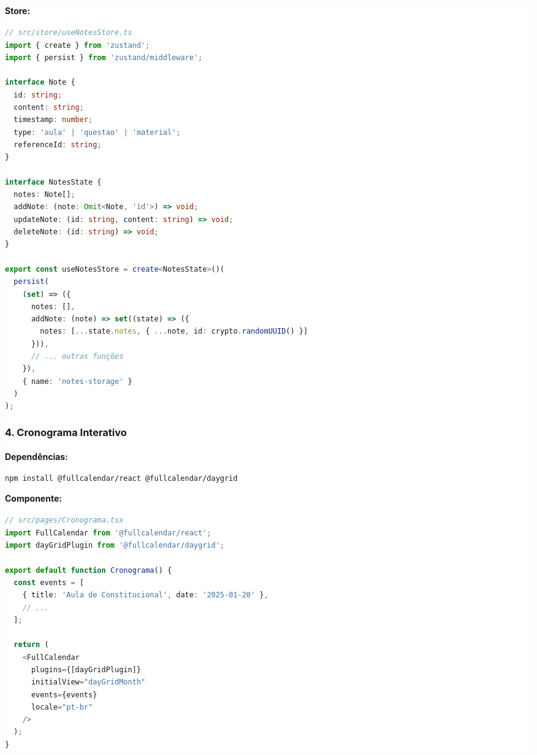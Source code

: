 **Store:**
```typescript
// src/store/useNotesStore.ts
import { create } from 'zustand';
import { persist } from 'zustand/middleware';

interface Note {
  id: string;
  content: string;
  timestamp: number;
  type: 'aula' | 'questao' | 'material';
  referenceId: string;
}

interface NotesState {
  notes: Note[];
  addNote: (note: Omit<Note, 'id'>) => void;
  updateNote: (id: string, content: string) => void;
  deleteNote: (id: string) => void;
}

export const useNotesStore = create<NotesState>()(
  persist(
    (set) => ({
      notes: [],
      addNote: (note) => set((state) => ({
        notes: [...state.notes, { ...note, id: crypto.randomUUID() }]
      })),
      // ... outras funções
    }),
    { name: 'notes-storage' }
  )
);
```

### 4. Cronograma Interativo

**Dependências:**
```bash
npm install @fullcalendar/react @fullcalendar/daygrid
```

**Componente:**
```typescript
// src/pages/Cronograma.tsx
import FullCalendar from '@fullcalendar/react';
import dayGridPlugin from '@fullcalendar/daygrid';

export default function Cronograma() {
  const events = [
    { title: 'Aula de Constitucional', date: '2025-01-20' },
    // ...
  ];
  
  return (
    <FullCalendar
      plugins={[dayGridPlugin]}
      initialView="dayGridMonth"
      events={events}
      locale="pt-br"
    />
  );
}
```
